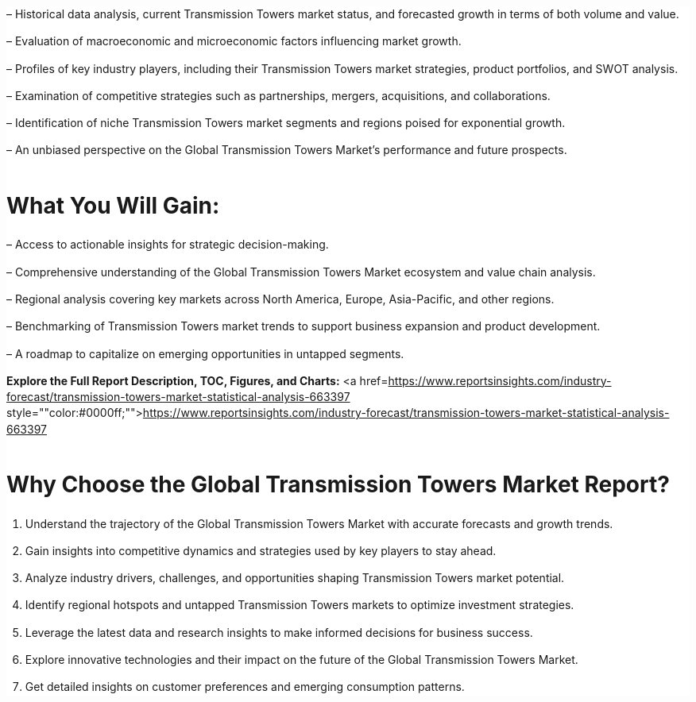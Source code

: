 – Historical data analysis, current Transmission Towers market status, and forecasted growth in terms of both volume and value.

– Evaluation of macroeconomic and microeconomic factors influencing market growth.

– Profiles of key industry players, including their Transmission Towers market strategies, product portfolios, and SWOT analysis.

– Examination of competitive strategies such as partnerships, mergers, acquisitions, and collaborations.

– Identification of niche Transmission Towers market segments and regions poised for exponential growth.

– An unbiased perspective on the Global Transmission Towers Market’s performance and future prospects.

# <strong>What You Will Gain:</strong>

– Access to actionable insights for strategic decision-making.

– Comprehensive understanding of the Global Transmission Towers Market ecosystem and value chain analysis.

– Regional analysis covering key markets across North America, Europe, Asia-Pacific, and other regions.

– Benchmarking of Transmission Towers market trends to support business expansion and product development.

– A roadmap to capitalize on emerging opportunities in untapped segments.

<strong>Explore the Full Report Description, TOC, Figures, and Charts:</strong>
<a href=https://www.reportsinsights.com/industry-forecast/transmission-towers-market-statistical-analysis-663397 style=""color:#0000ff;"">https://www.reportsinsights.com/industry-forecast/transmission-towers-market-statistical-analysis-663397</a>

# <strong>Why Choose the Global Transmission Towers Market Report?</strong>

1. Understand the trajectory of the Global Transmission Towers Market with accurate forecasts and growth trends.

2. Gain insights into competitive dynamics and strategies used by key players to stay ahead.

3. Analyze industry drivers, challenges, and opportunities shaping Transmission Towers market potential.

4. Identify regional hotspots and untapped Transmission Towers markets to optimize investment strategies.

5. Leverage the latest data and research insights to make informed decisions for business success.

6. Explore innovative technologies and their impact on the future of the Global Transmission Towers Market.

7. Get detailed insights on customer preferences and emerging consumption patterns.

